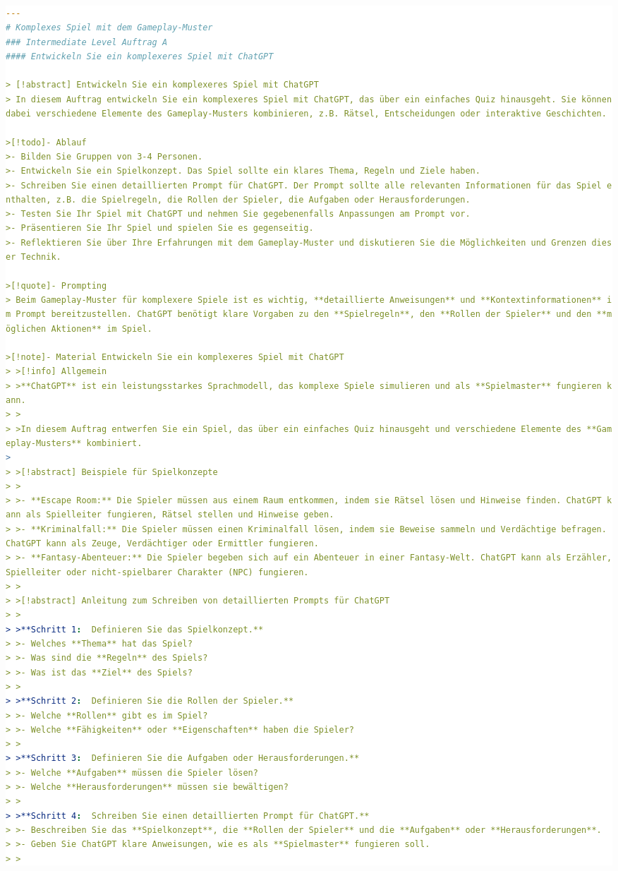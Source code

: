 ```yaml
---
# Komplexes Spiel mit dem Gameplay-Muster
### Intermediate Level Auftrag A
#### Entwickeln Sie ein komplexeres Spiel mit ChatGPT

> [!abstract] Entwickeln Sie ein komplexeres Spiel mit ChatGPT
> In diesem Auftrag entwickeln Sie ein komplexeres Spiel mit ChatGPT, das über ein einfaches Quiz hinausgeht. Sie können dabei verschiedene Elemente des Gameplay-Musters kombinieren, z.B. Rätsel, Entscheidungen oder interaktive Geschichten.

>[!todo]- Ablauf
>- Bilden Sie Gruppen von 3-4 Personen.
>- Entwickeln Sie ein Spielkonzept. Das Spiel sollte ein klares Thema, Regeln und Ziele haben.
>- Schreiben Sie einen detaillierten Prompt für ChatGPT. Der Prompt sollte alle relevanten Informationen für das Spiel enthalten, z.B. die Spielregeln, die Rollen der Spieler, die Aufgaben oder Herausforderungen.
>- Testen Sie Ihr Spiel mit ChatGPT und nehmen Sie gegebenenfalls Anpassungen am Prompt vor.
>- Präsentieren Sie Ihr Spiel und spielen Sie es gegenseitig.
>- Reflektieren Sie über Ihre Erfahrungen mit dem Gameplay-Muster und diskutieren Sie die Möglichkeiten und Grenzen dieser Technik.

>[!quote]- Prompting
> Beim Gameplay-Muster für komplexere Spiele ist es wichtig, **detaillierte Anweisungen** und **Kontextinformationen** im Prompt bereitzustellen. ChatGPT benötigt klare Vorgaben zu den **Spielregeln**, den **Rollen der Spieler** und den **möglichen Aktionen** im Spiel.

>[!note]- Material Entwickeln Sie ein komplexeres Spiel mit ChatGPT
> >[!info] Allgemein
> >**ChatGPT** ist ein leistungsstarkes Sprachmodell, das komplexe Spiele simulieren und als **Spielmaster** fungieren kann.
> >
> >In diesem Auftrag entwerfen Sie ein Spiel, das über ein einfaches Quiz hinausgeht und verschiedene Elemente des **Gameplay-Musters** kombiniert.
> 
> >[!abstract] Beispiele für Spielkonzepte
> >
> >- **Escape Room:** Die Spieler müssen aus einem Raum entkommen, indem sie Rätsel lösen und Hinweise finden. ChatGPT kann als Spielleiter fungieren, Rätsel stellen und Hinweise geben.
> >- **Kriminalfall:** Die Spieler müssen einen Kriminalfall lösen, indem sie Beweise sammeln und Verdächtige befragen. ChatGPT kann als Zeuge, Verdächtiger oder Ermittler fungieren.
> >- **Fantasy-Abenteuer:** Die Spieler begeben sich auf ein Abenteuer in einer Fantasy-Welt. ChatGPT kann als Erzähler, Spielleiter oder nicht-spielbarer Charakter (NPC) fungieren.
> >
> >[!abstract] Anleitung zum Schreiben von detaillierten Prompts für ChatGPT
> >
> >**Schritt 1:  Definieren Sie das Spielkonzept.**
> >- Welches **Thema** hat das Spiel?
> >- Was sind die **Regeln** des Spiels?
> >- Was ist das **Ziel** des Spiels?
> >
> >**Schritt 2:  Definieren Sie die Rollen der Spieler.**
> >- Welche **Rollen** gibt es im Spiel?
> >- Welche **Fähigkeiten** oder **Eigenschaften** haben die Spieler?
> >
> >**Schritt 3:  Definieren Sie die Aufgaben oder Herausforderungen.**
> >- Welche **Aufgaben** müssen die Spieler lösen?
> >- Welche **Herausforderungen** müssen sie bewältigen?
> >
> >**Schritt 4:  Schreiben Sie einen detaillierten Prompt für ChatGPT.**
> >- Beschreiben Sie das **Spielkonzept**, die **Rollen der Spieler** und die **Aufgaben** oder **Herausforderungen**.
> >- Geben Sie ChatGPT klare Anweisungen, wie es als **Spielmaster** fungieren soll.
> >
```